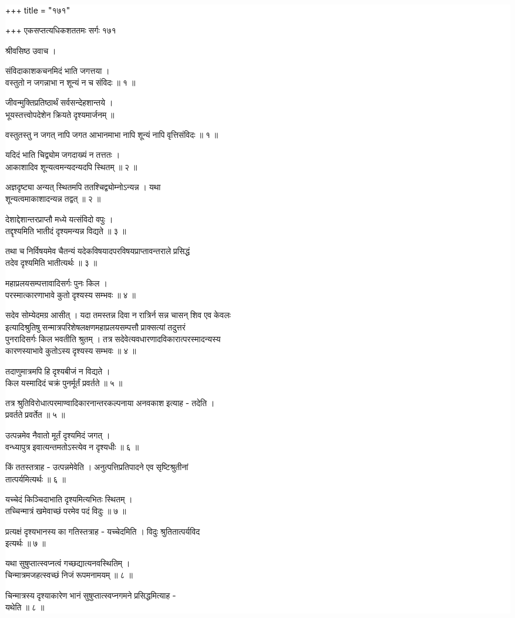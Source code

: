 +++
title = "१७१"

+++
एकसप्तत्यधिकशततमः सर्गः १७१  
  
श्रीवसिष्ठ उवाच ।  
  
संविदाकाशकचनमिदं भाति जगत्तया ।  
वस्तुतो न जगन्नाभा न शून्यं न च संविदः ॥ १ ॥  
  
जीवन्मुक्तिप्रतिष्ठार्थं सर्वसन्देहशान्तये ।  
भूयस्तत्त्वोपदेशेन क्रियते दृश्यमार्जनम् ॥   
  
वस्तुतस्तु न जगत् नापि जगत आभानमाभा नापि शून्यं नापि वृत्तिसंविदः ॥ १ ॥  
  
यदिदं भाति चिद्व्योम जगदाख्यं न तत्ततः ।  
आकाशादिव शून्यत्वमन्यदन्यदपि स्थितम् ॥ २ ॥  
  
अज्ञदृष्ट्या अन्यत् स्थितमपि ततश्चिद्व्योम्नोऽन्यन्न । यथा   
शून्यत्वमाकाशादन्यन्न तद्वत् ॥ २ ॥  
  
देशाद्देशान्तरप्राप्तौ मध्ये यत्संविदो वपुः ।  
तद्दृश्यमिति भातीदं दृश्यमन्यन्न विद्यते ॥ ३ ॥  
  
तथा च निर्विषयमेव चैतन्यं यदेकविषयादपरविषयप्राप्तावन्तराले प्रसिद्धं   
तदेव दृश्यमिति भातीत्यर्थः ॥ ३ ॥  
  
महाप्रलयसम्पत्तावादिसर्गः पुनः किल ।  
परस्मात्कारणाभावे कुतो दृश्यस्य सम्भवः ॥ ४ ॥  
  
सदेव सोम्येदमग्र आसीत् । यदा तमस्तन्न दिवा न रात्रिर्न सन्न चासन् शिव एव केवलः   
इत्यादिश्रुतिषु सन्मात्रपरिशेषलक्षणमहाप्रलयसम्पत्तौ प्राक्सत्यां तदुत्तरं   
पुनरादिसर्गः किल भवतीति श्रुतम् । तत्र सदेवेत्यवधारणादविकारात्परस्मादन्यस्य   
कारणस्याभावे कुतोऽस्य दृश्यस्य सम्भवः ॥ ४ ॥  
  
तदाणुमात्रमपि हि दृश्यबीजं न विद्यते ।  
किल यस्मादिदं चक्रं पुनर्मूर्तं प्रवर्तते ॥ ५ ॥  
  
तत्र श्रुतिविरोधात्परमाण्वादिकारनान्तरकल्पनाया अनवकाश इत्याह - तदेति ।   
प्रवर्तते प्रवर्तेत ॥ ५ ॥  
  
उत्पन्नमेव नैवातो मूर्तं दृश्यमिदं जगत् ।  
वन्ध्यापुत्र इवात्यन्तमतोऽस्त्येव न दृश्यधीः ॥ ६ ॥  
  
किं ततस्तत्राह - उत्पन्नमेवेति । अनुत्पत्तिप्रतिपादने एव सृष्टिश्रुतीनां   
तात्पर्यमित्यर्थः ॥ ६ ॥  
  
यच्चेदं किञ्चिदाभाति दृश्यमित्यभितः स्थितम् ।  
तच्चिन्मात्रं खमेवाच्छं परमेव पदं विदुः ॥ ७ ॥  
  
प्रत्यक्षं दृश्यभानस्य का गतिस्तत्राह - यच्चेदमिति । विदुः श्रुतितात्पर्यविद   
इत्यर्थः ॥ ७ ॥  
  
यथा सुषुप्तात्स्वप्नत्वं गच्छद्यात्यनवस्थितिम् ।  
चिन्मात्रमजहत्स्वच्छं निजं रूपमनामयम् ॥ ८ ॥  
  
चिन्मात्रस्य दृश्याकारेण भानं सुषुप्तात्स्वप्नगमने प्रसिद्धमित्याह -   
यथेति ॥ ८ ॥  
  